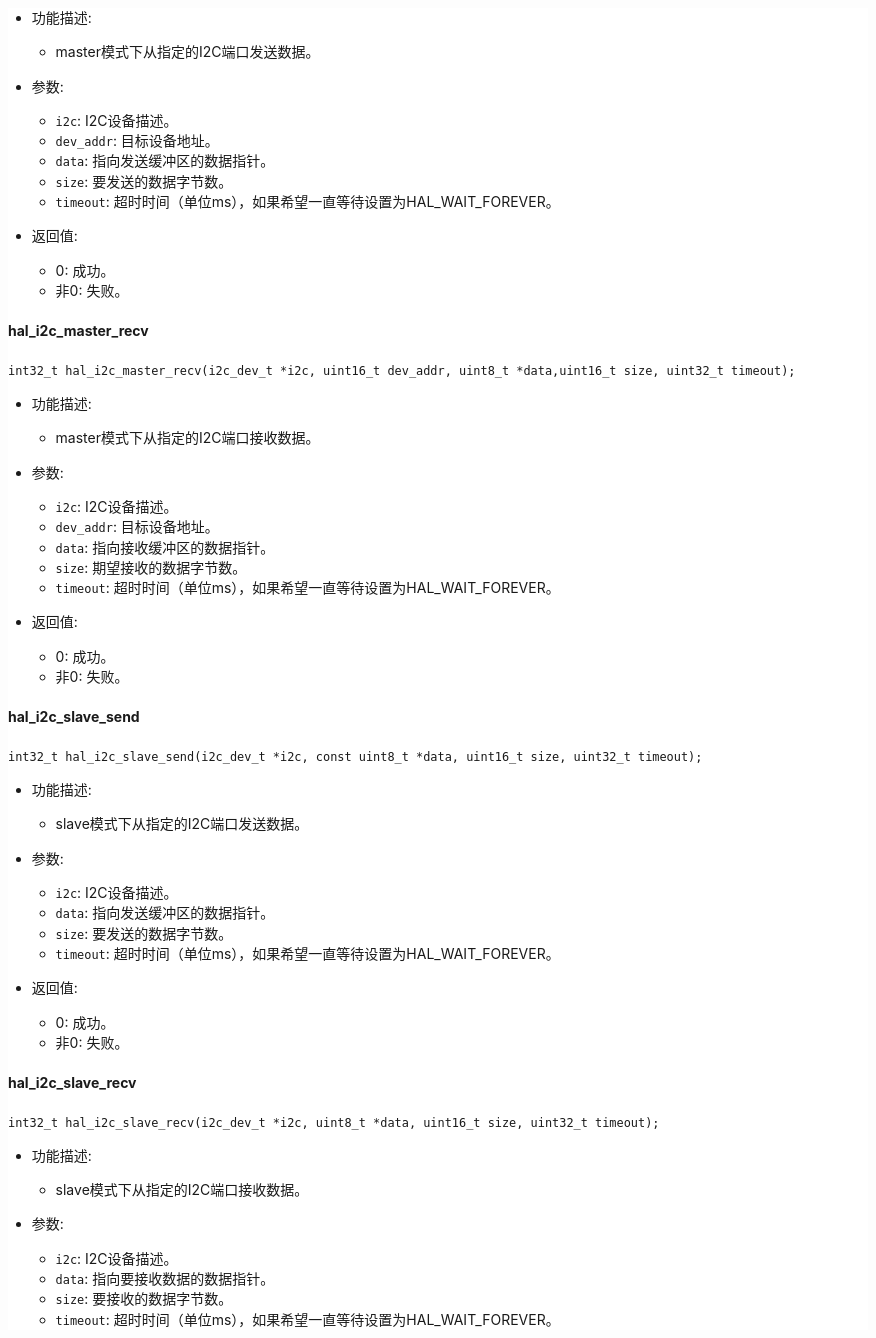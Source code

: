 - 功能描述:
   - master模式下从指定的I2C端口发送数据。

- 参数:
   - `i2c`: I2C设备描述。  
   - `dev_addr`: 目标设备地址。 
   - `data`: 指向发送缓冲区的数据指针。  
   - `size`: 要发送的数据字节数。
   - `timeout`: 超时时间（单位ms），如果希望一直等待设置为HAL_WAIT_FOREVER。   

- 返回值:
   - 0: 成功。
   - 非0: 失败。
   
#### hal_i2c_master_recv
`int32_t hal_i2c_master_recv(i2c_dev_t *i2c, uint16_t dev_addr, uint8_t *data,uint16_t size, uint32_t timeout);`

- 功能描述:
   - master模式下从指定的I2C端口接收数据。

- 参数:
   - `i2c`: I2C设备描述。  
   - `dev_addr`: 目标设备地址。 
   - `data`: 指向接收缓冲区的数据指针。  
   - `size`: 期望接收的数据字节数。
   - `timeout`: 超时时间（单位ms），如果希望一直等待设置为HAL_WAIT_FOREVER。   

- 返回值:
   - 0: 成功。
   - 非0: 失败。

#### hal_i2c_slave_send
`int32_t hal_i2c_slave_send(i2c_dev_t *i2c, const uint8_t *data, uint16_t size, uint32_t timeout);`

- 功能描述:
   - slave模式下从指定的I2C端口发送数据。

- 参数:
   - `i2c`: I2C设备描述。  
   - `data`: 指向发送缓冲区的数据指针。  
   - `size`: 要发送的数据字节数。
   - `timeout`: 超时时间（单位ms），如果希望一直等待设置为HAL_WAIT_FOREVER。   

- 返回值:
   - 0: 成功。
   - 非0: 失败。

#### hal_i2c_slave_recv
`int32_t hal_i2c_slave_recv(i2c_dev_t *i2c, uint8_t *data, uint16_t size, uint32_t timeout);`

- 功能描述:
   - slave模式下从指定的I2C端口接收数据。

- 参数:
   - `i2c`: I2C设备描述。  
   - `data`: 指向要接收数据的数据指针。  
   - `size`: 要接收的数据字节数。
   - `timeout`: 超时时间（单位ms），如果希望一直等待设置为HAL_WAIT_FOREVER。   
